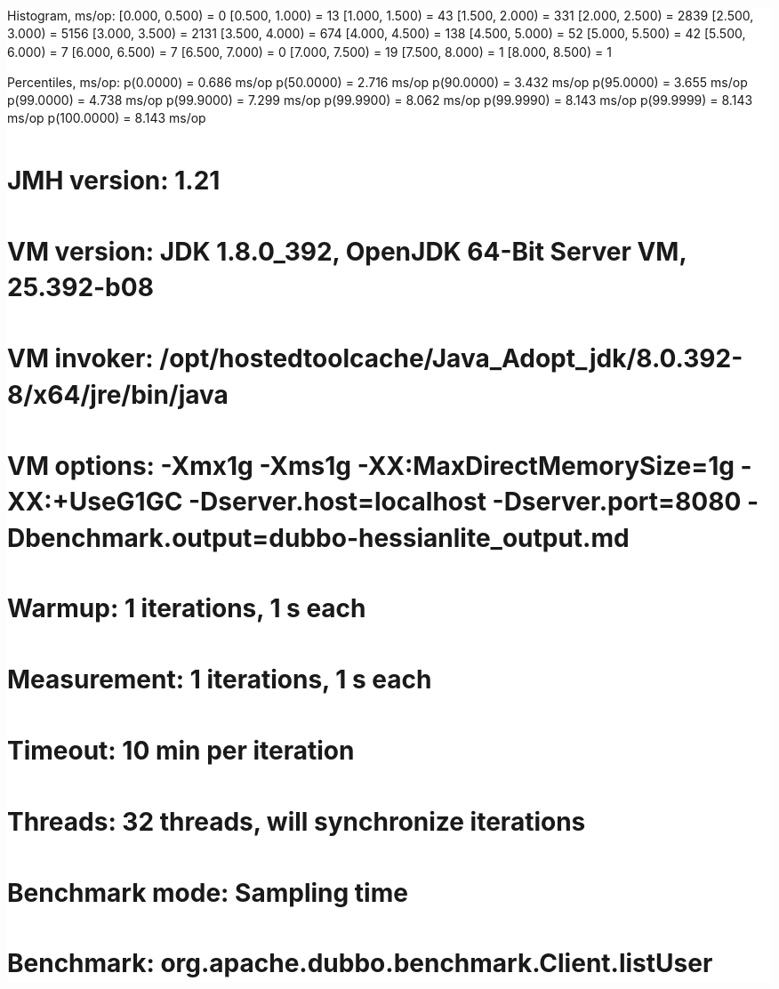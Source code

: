   Histogram, ms/op:
    [0.000, 0.500) = 0 
    [0.500, 1.000) = 13 
    [1.000, 1.500) = 43 
    [1.500, 2.000) = 331 
    [2.000, 2.500) = 2839 
    [2.500, 3.000) = 5156 
    [3.000, 3.500) = 2131 
    [3.500, 4.000) = 674 
    [4.000, 4.500) = 138 
    [4.500, 5.000) = 52 
    [5.000, 5.500) = 42 
    [5.500, 6.000) = 7 
    [6.000, 6.500) = 7 
    [6.500, 7.000) = 0 
    [7.000, 7.500) = 19 
    [7.500, 8.000) = 1 
    [8.000, 8.500) = 1 

  Percentiles, ms/op:
      p(0.0000) =      0.686 ms/op
     p(50.0000) =      2.716 ms/op
     p(90.0000) =      3.432 ms/op
     p(95.0000) =      3.655 ms/op
     p(99.0000) =      4.738 ms/op
     p(99.9000) =      7.299 ms/op
     p(99.9900) =      8.062 ms/op
     p(99.9990) =      8.143 ms/op
     p(99.9999) =      8.143 ms/op
    p(100.0000) =      8.143 ms/op


# JMH version: 1.21
# VM version: JDK 1.8.0_392, OpenJDK 64-Bit Server VM, 25.392-b08
# VM invoker: /opt/hostedtoolcache/Java_Adopt_jdk/8.0.392-8/x64/jre/bin/java
# VM options: -Xmx1g -Xms1g -XX:MaxDirectMemorySize=1g -XX:+UseG1GC -Dserver.host=localhost -Dserver.port=8080 -Dbenchmark.output=dubbo-hessianlite_output.md
# Warmup: 1 iterations, 1 s each
# Measurement: 1 iterations, 1 s each
# Timeout: 10 min per iteration
# Threads: 32 threads, will synchronize iterations
# Benchmark mode: Sampling time
# Benchmark: org.apache.dubbo.benchmark.Client.listUser
